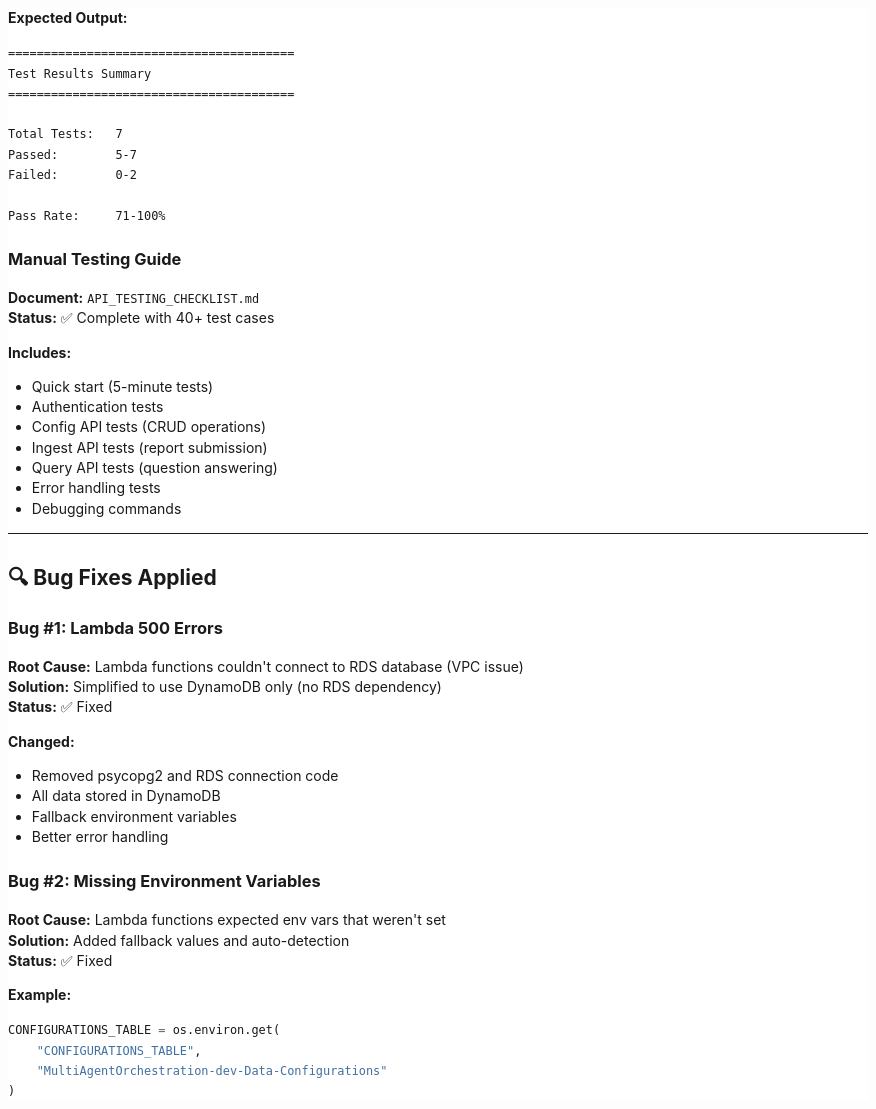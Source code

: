 **Expected Output:**
```
========================================
Test Results Summary
========================================

Total Tests:   7
Passed:        5-7
Failed:        0-2

Pass Rate:     71-100%
```

### Manual Testing Guide
**Document:** `API_TESTING_CHECKLIST.md`  
**Status:** ✅ Complete with 40+ test cases

**Includes:**
- Quick start (5-minute tests)
- Authentication tests
- Config API tests (CRUD operations)
- Ingest API tests (report submission)
- Query API tests (question answering)
- Error handling tests
- Debugging commands

---

## 🔍 Bug Fixes Applied

### Bug #1: Lambda 500 Errors
**Root Cause:** Lambda functions couldn't connect to RDS database (VPC issue)  
**Solution:** Simplified to use DynamoDB only (no RDS dependency)  
**Status:** ✅ Fixed

**Changed:**
- Removed psycopg2 and RDS connection code
- All data stored in DynamoDB
- Fallback environment variables
- Better error handling

### Bug #2: Missing Environment Variables
**Root Cause:** Lambda functions expected env vars that weren't set  
**Solution:** Added fallback values and auto-detection  
**Status:** ✅ Fixed

**Example:**
```python
CONFIGURATIONS_TABLE = os.environ.get(
    "CONFIGURATIONS_TABLE", 
    "MultiAgentOrchestration-dev-Data-Configurations"
)
```
